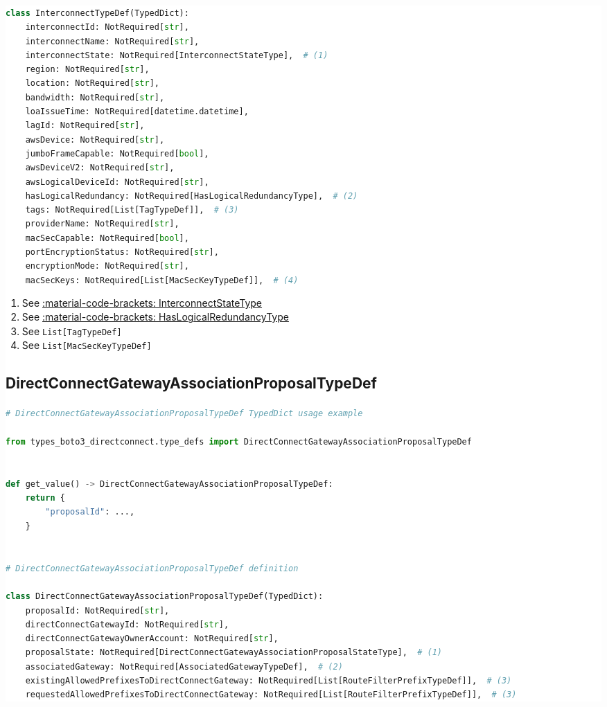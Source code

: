 ```python
class InterconnectTypeDef(TypedDict):
    interconnectId: NotRequired[str],
    interconnectName: NotRequired[str],
    interconnectState: NotRequired[InterconnectStateType],  # (1)
    region: NotRequired[str],
    location: NotRequired[str],
    bandwidth: NotRequired[str],
    loaIssueTime: NotRequired[datetime.datetime],
    lagId: NotRequired[str],
    awsDevice: NotRequired[str],
    jumboFrameCapable: NotRequired[bool],
    awsDeviceV2: NotRequired[str],
    awsLogicalDeviceId: NotRequired[str],
    hasLogicalRedundancy: NotRequired[HasLogicalRedundancyType],  # (2)
    tags: NotRequired[List[TagTypeDef]],  # (3)
    providerName: NotRequired[str],
    macSecCapable: NotRequired[bool],
    portEncryptionStatus: NotRequired[str],
    encryptionMode: NotRequired[str],
    macSecKeys: NotRequired[List[MacSecKeyTypeDef]],  # (4)
```

1. See [:material-code-brackets: InterconnectStateType](./literals.md#interconnectstatetype)
2. See [:material-code-brackets: HasLogicalRedundancyType](./literals.md#haslogicalredundancytype)
3. See `List[TagTypeDef]`
4. See `List[MacSecKeyTypeDef]`

## DirectConnectGatewayAssociationProposalTypeDef

```python
# DirectConnectGatewayAssociationProposalTypeDef TypedDict usage example

from types_boto3_directconnect.type_defs import DirectConnectGatewayAssociationProposalTypeDef


def get_value() -> DirectConnectGatewayAssociationProposalTypeDef:
    return {
        "proposalId": ...,
    }


# DirectConnectGatewayAssociationProposalTypeDef definition

class DirectConnectGatewayAssociationProposalTypeDef(TypedDict):
    proposalId: NotRequired[str],
    directConnectGatewayId: NotRequired[str],
    directConnectGatewayOwnerAccount: NotRequired[str],
    proposalState: NotRequired[DirectConnectGatewayAssociationProposalStateType],  # (1)
    associatedGateway: NotRequired[AssociatedGatewayTypeDef],  # (2)
    existingAllowedPrefixesToDirectConnectGateway: NotRequired[List[RouteFilterPrefixTypeDef]],  # (3)
    requestedAllowedPrefixesToDirectConnectGateway: NotRequired[List[RouteFilterPrefixTypeDef]],  # (3)
```
